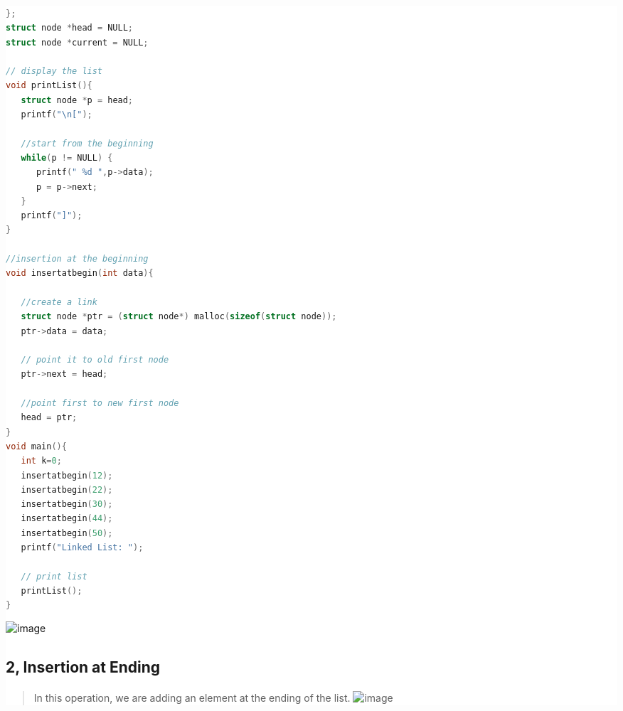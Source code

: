```c
};
struct node *head = NULL;
struct node *current = NULL;

// display the list
void printList(){
   struct node *p = head;
   printf("\n[");
   
   //start from the beginning
   while(p != NULL) {
	  printf(" %d ",p->data);
	  p = p->next;
   }
   printf("]");
}

//insertion at the beginning
void insertatbegin(int data){
   
   //create a link
   struct node *ptr = (struct node*) malloc(sizeof(struct node));
   ptr->data = data;
   
   // point it to old first node
   ptr->next = head;
   
   //point first to new first node
   head = ptr;
}
void main(){
   int k=0;
   insertatbegin(12);
   insertatbegin(22);
   insertatbegin(30);
   insertatbegin(44);
   insertatbegin(50);
   printf("Linked List: ");
   
   // print list
   printList();
}
```
<img width="700" alt="image" src="https://github.com/minchangggg/Advanced_C/assets/125820144/592effc0-2d14-4b7a-90c2-4d6f5742f9f3">
  
## 2, Insertion at Ending
> In this operation, we are adding an element at the ending of the list.
![image](https://github.com/minchangggg/Advanced_C/assets/125820144/f0610056-d3e5-4984-9eb8-b1ef9c95dc04)
